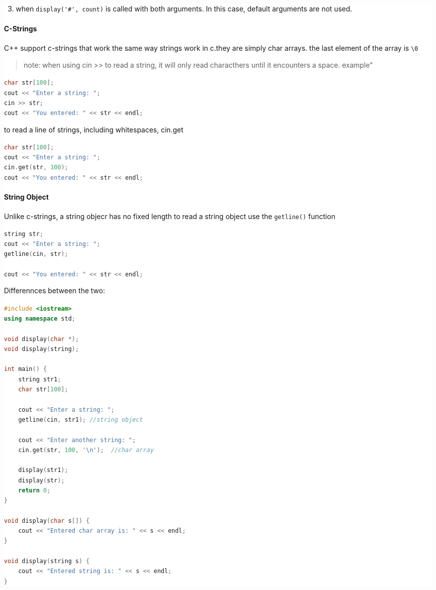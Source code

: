 3. when `display('#', count)` is called with both arguments. In this case, default arguments are not used.

#### C-Strings
C++ support c-strings that work the same way strings work in c.they are simply char arrays. the last element of the array is `\0`
> note: when using cin >> to read a string, it will only read characthers until it encounters a space.
example"

```c++
char str[100];
cout << "Enter a string: ";
cin >> str;
cout << "You entered: " << str << endl;

```
to read a line of strings, including whitespaces, cin.get
```c++
char str[100];
cout << "Enter a string: ";
cin.get(str, 100);
cout << "You entered: " << str << endl;
```
#### String Object
Unlike c-strings, a string objecr has no fixed length
to read a string object use the `getline()` function
```c++
string str;
cout << "Enter a string: ";
getline(cin, str);

cout << "You entered: " << str << endl;
```

Differennces between the two:
```c++
#include <iostream>
using namespace std;

void display(char *);
void display(string);

int main() {
    string str1;
    char str[100];

    cout << "Enter a string: ";
    getline(cin, str1); //string object

    cout << "Enter another string: ";
    cin.get(str, 100, '\n');  //char array

    display(str1);
    display(str);
    return 0;
}

void display(char s[]) {
    cout << "Entered char array is: " << s << endl;
}

void display(string s) {
    cout << "Entered string is: " << s << endl;
}
```